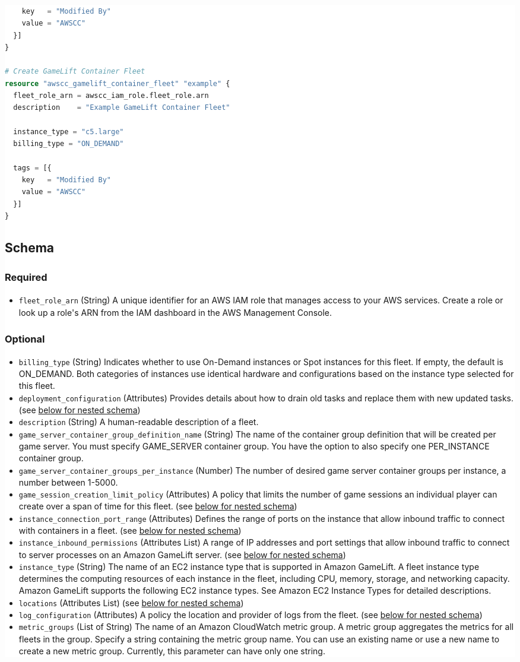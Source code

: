 ```terraform
    key   = "Modified By"
    value = "AWSCC"
  }]
}

# Create GameLift Container Fleet
resource "awscc_gamelift_container_fleet" "example" {
  fleet_role_arn = awscc_iam_role.fleet_role.arn
  description    = "Example GameLift Container Fleet"

  instance_type = "c5.large"
  billing_type = "ON_DEMAND"

  tags = [{
    key   = "Modified By"
    value = "AWSCC"
  }]
}
```


## Schema

### Required

- `fleet_role_arn` (String) A unique identifier for an AWS IAM role that manages access to your AWS services. Create a role or look up a role's ARN from the IAM dashboard in the AWS Management Console.

### Optional

- `billing_type` (String) Indicates whether to use On-Demand instances or Spot instances for this fleet. If empty, the default is ON_DEMAND. Both categories of instances use identical hardware and configurations based on the instance type selected for this fleet.
- `deployment_configuration` (Attributes) Provides details about how to drain old tasks and replace them with new updated tasks. (see [below for nested schema](#nestedatt--deployment_configuration))
- `description` (String) A human-readable description of a fleet.
- `game_server_container_group_definition_name` (String) The name of the container group definition that will be created per game server. You must specify GAME_SERVER container group. You have the option to also specify one PER_INSTANCE container group.
- `game_server_container_groups_per_instance` (Number) The number of desired game server container groups per instance, a number between 1-5000.
- `game_session_creation_limit_policy` (Attributes) A policy that limits the number of game sessions an individual player can create over a span of time for this fleet. (see [below for nested schema](#nestedatt--game_session_creation_limit_policy))
- `instance_connection_port_range` (Attributes) Defines the range of ports on the instance that allow inbound traffic to connect with containers in a fleet. (see [below for nested schema](#nestedatt--instance_connection_port_range))
- `instance_inbound_permissions` (Attributes List) A range of IP addresses and port settings that allow inbound traffic to connect to server processes on an Amazon GameLift server. (see [below for nested schema](#nestedatt--instance_inbound_permissions))
- `instance_type` (String) The name of an EC2 instance type that is supported in Amazon GameLift. A fleet instance type determines the computing resources of each instance in the fleet, including CPU, memory, storage, and networking capacity. Amazon GameLift supports the following EC2 instance types. See Amazon EC2 Instance Types for detailed descriptions.
- `locations` (Attributes List) (see [below for nested schema](#nestedatt--locations))
- `log_configuration` (Attributes) A policy the location and provider of logs from the fleet. (see [below for nested schema](#nestedatt--log_configuration))
- `metric_groups` (List of String) The name of an Amazon CloudWatch metric group. A metric group aggregates the metrics for all fleets in the group. Specify a string containing the metric group name. You can use an existing name or use a new name to create a new metric group. Currently, this parameter can have only one string.